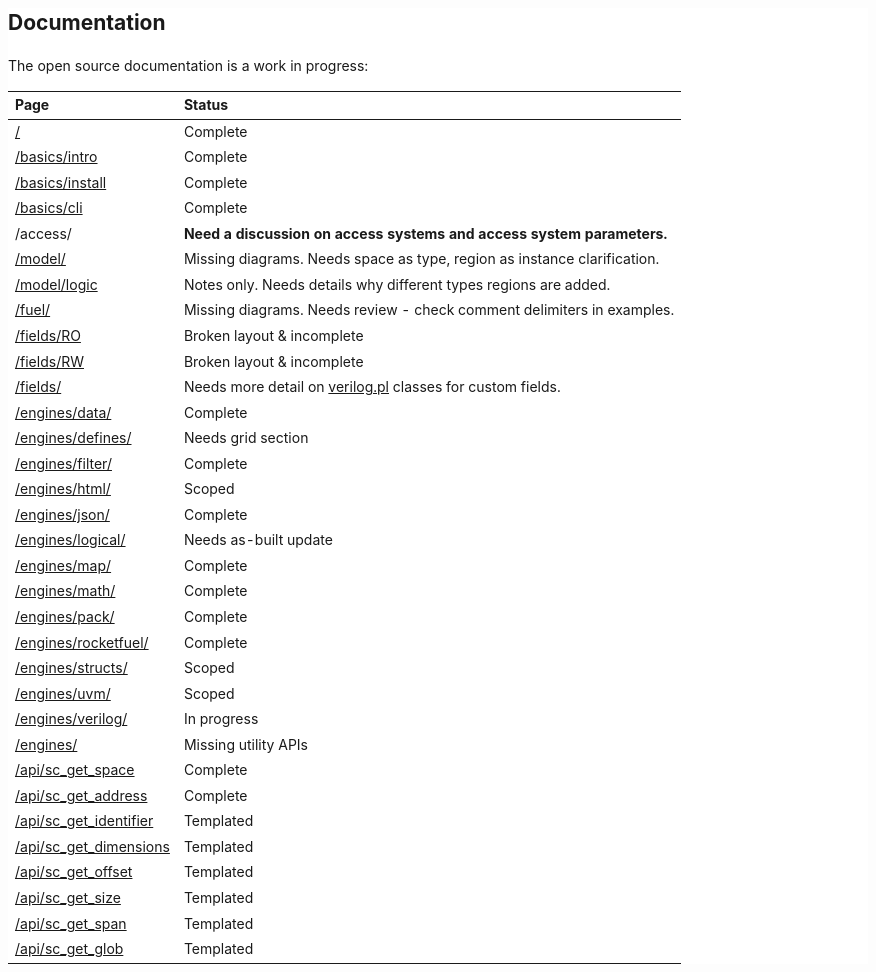 [data.pl]:       /engines/data/
[defines.pl]:    /engines/defines/
[filter.pl]:     /engines/filter/
[html.pl]:       /engines/html/
[json.pl]:       /engines/json/
[logical.pl]:    /engines/logical/
[map.pl]:        /engines/map/
[math.pl]:       /engines/math/
[pack.pl]:       /engines/pack/
[rocketfuel.pl]: /engines/rocketfuel/
[structs.pl]:    /engines/structs/
[uvm.pl]:        /engines/uvm/
[verilog.pl]:    /engines/verilog/


Documentation
-------------

The open source documentation is a work in progress:

| Page                            | Status                                                                   |
|:--------------------------------|:-------------------------------------------------------------------------|
| [/]()                           | Complete                                                                 |
| [/basics/intro]()               | Complete                                                                 |
| [/basics/install]()             | Complete                                                                 |
| [/basics/cli]()                 | Complete                                                                 |
| /access/                        | **Need a discussion on access systems and access system parameters.**    |
| [/model/]()                     | Missing diagrams. Needs space as type, region as instance clarification. |
| [/model/logic]()                | Notes only.  Needs details why different types regions are added.        |
| [/fuel/]()                      | Missing diagrams. Needs review - check comment delimiters in examples.   |
| [/fields/RO]()                  | Broken layout & incomplete                                               |
| [/fields/RW]()                  | Broken layout & incomplete                                               |
| [/fields/]()                    | Needs more detail on [verilog.pl] classes for custom fields.             |
| [/engines/data/]()              | Complete                                                                 | 
| [/engines/defines/]()           | Needs grid section                                                       | 
| [/engines/filter/]()            | Complete                                                                 |
| [/engines/html/]()              | Scoped                                                                   |
| [/engines/json/]()              | Complete                                                                 |
| [/engines/logical/]()           | Needs as-built update                                                    |
| [/engines/map/]()               | Complete                                                                 |
| [/engines/math/]()              | Complete                                                                 |
| [/engines/pack/]()              | Complete                                                                 |
| [/engines/rocketfuel/]()        | Complete                                                                 |
| [/engines/structs/]()           | Scoped                                                                   |
| [/engines/uvm/]()               | Scoped                                                                   |
| [/engines/verilog/]()           | In progress                                                              |
| [/engines/]()                   | Missing utility APIs                                                     |
| [/api/sc_get_space]()           | Complete                                                                 |
| [/api/sc_get_address]()         | Complete                                                                 |
| [/api/sc_get_identifier]()      | Templated                                                                |
| [/api/sc_get_dimensions]()      | Templated                                                                |
| [/api/sc_get_offset]()          | Templated                                                                |
| [/api/sc_get_size]()            | Templated                                                                |
| [/api/sc_get_span]()            | Templated                                                                |
| [/api/sc_get_glob]()            | Templated                                                                |

[1]: /fuel/
[2]: https://github.com/fiveladdercon/launchpad
[3]: /basics/install